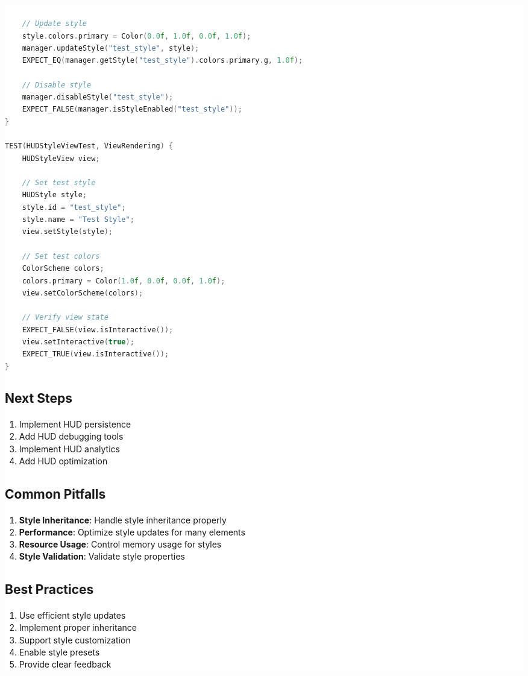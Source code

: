 ```cpp

    // Update style
    style.colors.primary = Color(0.0f, 1.0f, 0.0f, 1.0f);
    manager.updateStyle("test_style", style);
    EXPECT_EQ(manager.getStyle("test_style").colors.primary.g, 1.0f);

    // Disable style
    manager.disableStyle("test_style");
    EXPECT_FALSE(manager.isStyleEnabled("test_style"));
}

TEST(HUDStyleViewTest, ViewRendering) {
    HUDStyleView view;

    // Set test style
    HUDStyle style;
    style.id = "test_style";
    style.name = "Test Style";
    view.setStyle(style);

    // Set test colors
    ColorScheme colors;
    colors.primary = Color(1.0f, 0.0f, 0.0f, 1.0f);
    view.setColorScheme(colors);

    // Verify view state
    EXPECT_FALSE(view.isInteractive());
    view.setInteractive(true);
    EXPECT_TRUE(view.isInteractive());
}
```

## Next Steps

1. Implement HUD persistence
2. Add HUD debugging tools
3. Implement HUD analytics
4. Add HUD optimization

## Common Pitfalls

1. **Style Inheritance**: Handle style inheritance properly
2. **Performance**: Optimize style updates for many elements
3. **Resource Usage**: Control memory usage for styles
4. **Style Validation**: Validate style properties

## Best Practices

1. Use efficient style updates
2. Implement proper inheritance
3. Support style customization
4. Enable style presets
5. Provide clear feedback
